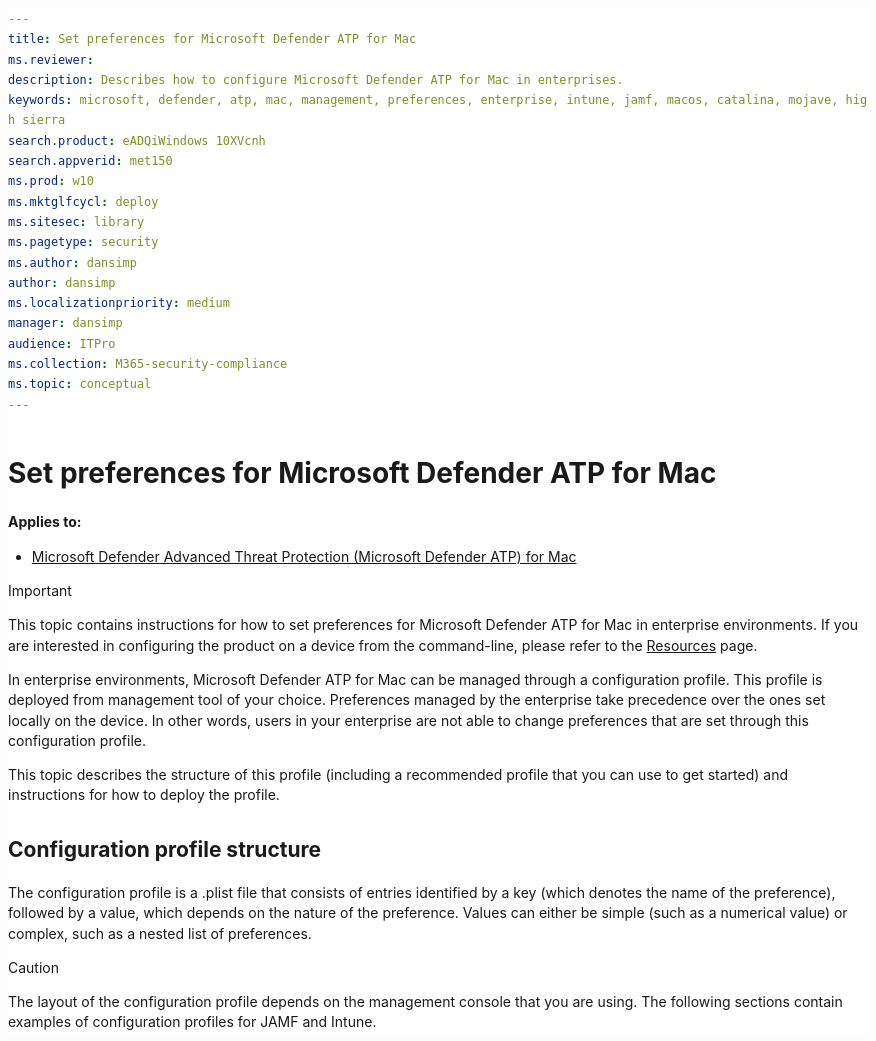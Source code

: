 ```yaml
---
title: Set preferences for Microsoft Defender ATP for Mac
ms.reviewer: 
description: Describes how to configure Microsoft Defender ATP for Mac in enterprises.
keywords: microsoft, defender, atp, mac, management, preferences, enterprise, intune, jamf, macos, catalina, mojave, high sierra
search.product: eADQiWindows 10XVcnh
search.appverid: met150
ms.prod: w10
ms.mktglfcycl: deploy
ms.sitesec: library
ms.pagetype: security
ms.author: dansimp
author: dansimp
ms.localizationpriority: medium
manager: dansimp
audience: ITPro
ms.collection: M365-security-compliance 
ms.topic: conceptual
---
```


# Set preferences for Microsoft Defender ATP for Mac

**Applies to:**

- [Microsoft Defender Advanced Threat Protection (Microsoft Defender ATP) for Mac](microsoft-defender-atp-mac.md)

>[!IMPORTANT]
>This topic contains instructions for how to set preferences for Microsoft Defender ATP for Mac in enterprise environments. If you are interested in configuring the product on a device from the command-line, please refer to the [Resources](microsoft-defender-atp-mac-resources.md#configuring-from-the-command-line) page.

In enterprise environments, Microsoft Defender ATP for Mac can be managed through a configuration profile. This profile is deployed from management tool of your choice. Preferences managed by the enterprise take precedence over the ones set locally on the device. In other words, users in your enterprise are not able to change preferences that are set through this configuration profile.

This topic describes the structure of this profile (including a recommended profile that you can use to get started) and instructions for how to deploy the profile.

## Configuration profile structure

The configuration profile is a .plist file that consists of entries identified by a key (which denotes the name of the preference), followed by a value, which depends on the nature of the preference. Values can either be simple (such as a numerical value) or complex, such as a nested list of preferences.

>[!CAUTION]
>The layout of the configuration profile depends on the management console that you are using. The following sections contain examples of configuration profiles for JAMF and Intune.
